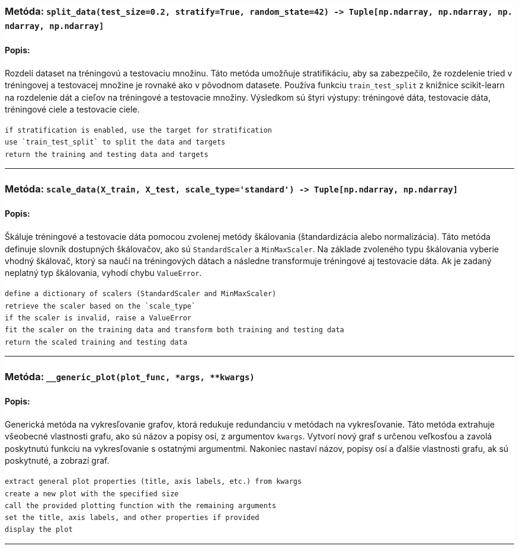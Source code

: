 ### Metóda: `split_data(test_size=0.2, stratify=True, random_state=42) -> Tuple[np.ndarray, np.ndarray, np.ndarray, np.ndarray]`

#### Popis:
Rozdelí dataset na tréningovú a testovaciu množinu. Táto metóda umožňuje stratifikáciu, aby sa zabezpečilo, že rozdelenie tried v tréningovej a testovacej množine je rovnaké ako v pôvodnom datasete. Používa funkciu `train_test_split` z knižnice scikit-learn na rozdelenie dát a cieľov na tréningové a testovacie množiny. Výsledkom sú štyri výstupy: tréningové dáta, testovacie dáta, tréningové ciele a testovacie ciele.

```pseudo
if stratification is enabled, use the target for stratification
use `train_test_split` to split the data and targets
return the training and testing data and targets
```

---

### Metóda: `scale_data(X_train, X_test, scale_type='standard') -> Tuple[np.ndarray, np.ndarray]`

#### Popis:
Škáluje tréningové a testovacie dáta pomocou zvolenej metódy škálovania (štandardizácia alebo normalizácia). Táto metóda definuje slovník dostupných škálovačov, ako sú `StandardScaler` a `MinMaxScaler`. Na základe zvoleného typu škálovania vyberie vhodný škálovač, ktorý sa naučí na tréningových dátach a následne transformuje tréningové aj testovacie dáta. Ak je zadaný neplatný typ škálovania, vyhodí chybu `ValueError`.

```pseudo
define a dictionary of scalers (StandardScaler and MinMaxScaler)
retrieve the scaler based on the `scale_type`
if the scaler is invalid, raise a ValueError
fit the scaler on the training data and transform both training and testing data
return the scaled training and testing data
```

---

### Metóda: `__generic_plot(plot_func, *args, **kwargs)`

#### Popis:
Generická metóda na vykresľovanie grafov, ktorá redukuje redundanciu v metódach na vykresľovanie. Táto metóda extrahuje všeobecné vlastnosti grafu, ako sú názov a popisy osí, z argumentov `kwargs`. Vytvorí nový graf s určenou veľkosťou a zavolá poskytnutú funkciu na vykresľovanie s ostatnými argumentmi. Nakoniec nastaví názov, popisy osí a ďalšie vlastnosti grafu, ak sú poskytnuté, a zobrazí graf.

```pseudo
extract general plot properties (title, axis labels, etc.) from kwargs
create a new plot with the specified size
call the provided plotting function with the remaining arguments
set the title, axis labels, and other properties if provided
display the plot
```

---